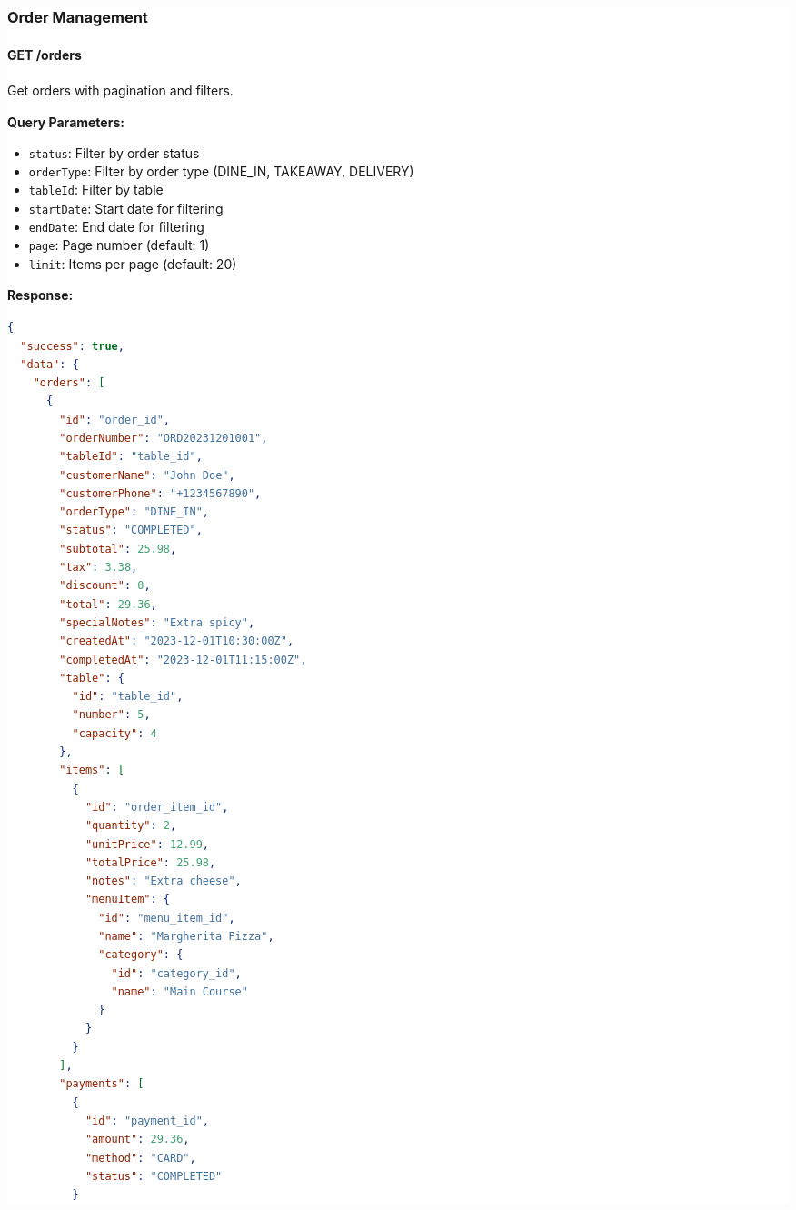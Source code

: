 ### Order Management

#### GET /orders
Get orders with pagination and filters.

**Query Parameters:**
- `status`: Filter by order status
- `orderType`: Filter by order type (DINE_IN, TAKEAWAY, DELIVERY)
- `tableId`: Filter by table
- `startDate`: Start date for filtering
- `endDate`: End date for filtering
- `page`: Page number (default: 1)
- `limit`: Items per page (default: 20)

**Response:**
```json
{
  "success": true,
  "data": {
    "orders": [
      {
        "id": "order_id",
        "orderNumber": "ORD20231201001",
        "tableId": "table_id",
        "customerName": "John Doe",
        "customerPhone": "+1234567890",
        "orderType": "DINE_IN",
        "status": "COMPLETED",
        "subtotal": 25.98,
        "tax": 3.38,
        "discount": 0,
        "total": 29.36,
        "specialNotes": "Extra spicy",
        "createdAt": "2023-12-01T10:30:00Z",
        "completedAt": "2023-12-01T11:15:00Z",
        "table": {
          "id": "table_id",
          "number": 5,
          "capacity": 4
        },
        "items": [
          {
            "id": "order_item_id",
            "quantity": 2,
            "unitPrice": 12.99,
            "totalPrice": 25.98,
            "notes": "Extra cheese",
            "menuItem": {
              "id": "menu_item_id",
              "name": "Margherita Pizza",
              "category": {
                "id": "category_id",
                "name": "Main Course"
              }
            }
          }
        ],
        "payments": [
          {
            "id": "payment_id",
            "amount": 29.36,
            "method": "CARD",
            "status": "COMPLETED"
          }
```
